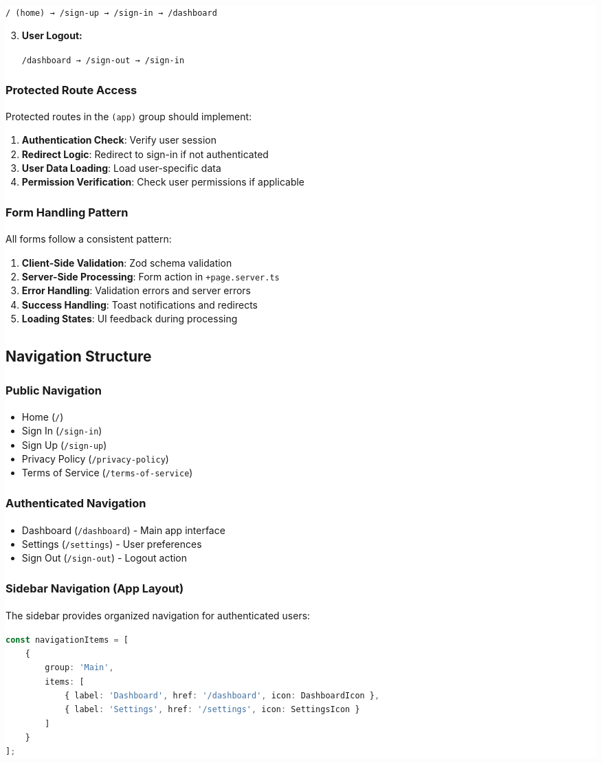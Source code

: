    ```
   / (home) → /sign-up → /sign-in → /dashboard
   ```

3. **User Logout:**
   ```
   /dashboard → /sign-out → /sign-in
   ```

### Protected Route Access

Protected routes in the `(app)` group should implement:

1. **Authentication Check**: Verify user session
2. **Redirect Logic**: Redirect to sign-in if not authenticated
3. **User Data Loading**: Load user-specific data
4. **Permission Verification**: Check user permissions if applicable

### Form Handling Pattern

All forms follow a consistent pattern:

1. **Client-Side Validation**: Zod schema validation
2. **Server-Side Processing**: Form action in `+page.server.ts`
3. **Error Handling**: Validation errors and server errors
4. **Success Handling**: Toast notifications and redirects
5. **Loading States**: UI feedback during processing

## Navigation Structure

### Public Navigation

- Home (`/`)
- Sign In (`/sign-in`)
- Sign Up (`/sign-up`)
- Privacy Policy (`/privacy-policy`)
- Terms of Service (`/terms-of-service`)

### Authenticated Navigation

- Dashboard (`/dashboard`) - Main app interface
- Settings (`/settings`) - User preferences
- Sign Out (`/sign-out`) - Logout action

### Sidebar Navigation (App Layout)

The sidebar provides organized navigation for authenticated users:

```typescript
const navigationItems = [
	{
		group: 'Main',
		items: [
			{ label: 'Dashboard', href: '/dashboard', icon: DashboardIcon },
			{ label: 'Settings', href: '/settings', icon: SettingsIcon }
		]
	}
];
```
